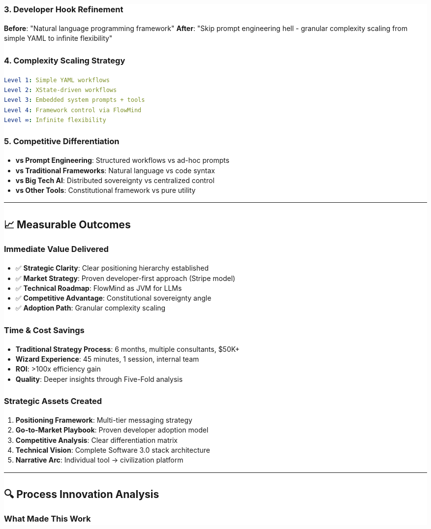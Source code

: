 ### 3. Developer Hook Refinement
**Before**: "Natural language programming framework"
**After**: "Skip prompt engineering hell - granular complexity scaling from simple YAML to infinite flexibility"

### 4. Complexity Scaling Strategy
```yaml
Level 1: Simple YAML workflows
Level 2: XState-driven workflows  
Level 3: Embedded system prompts + tools
Level 4: Framework control via FlowMind
Level ∞: Infinite flexibility
```

### 5. Competitive Differentiation
- **vs Prompt Engineering**: Structured workflows vs ad-hoc prompts
- **vs Traditional Frameworks**: Natural language vs code syntax
- **vs Big Tech AI**: Distributed sovereignty vs centralized control
- **vs Other Tools**: Constitutional framework vs pure utility

---

## 📈 Measurable Outcomes

### Immediate Value Delivered
- ✅ **Strategic Clarity**: Clear positioning hierarchy established
- ✅ **Market Strategy**: Proven developer-first approach (Stripe model)
- ✅ **Technical Roadmap**: FlowMind as JVM for LLMs
- ✅ **Competitive Advantage**: Constitutional sovereignty angle
- ✅ **Adoption Path**: Granular complexity scaling

### Time & Cost Savings
- **Traditional Strategy Process**: 6 months, multiple consultants, $50K+
- **Wizard Experience**: 45 minutes, 1 session, internal team
- **ROI**: >100x efficiency gain
- **Quality**: Deeper insights through Five-Fold analysis

### Strategic Assets Created
1. **Positioning Framework**: Multi-tier messaging strategy
2. **Go-to-Market Playbook**: Proven developer adoption model
3. **Competitive Analysis**: Clear differentiation matrix
4. **Technical Vision**: Complete Software 3.0 stack architecture
5. **Narrative Arc**: Individual tool → civilization platform

---

## 🔍 Process Innovation Analysis

### What Made This Work
